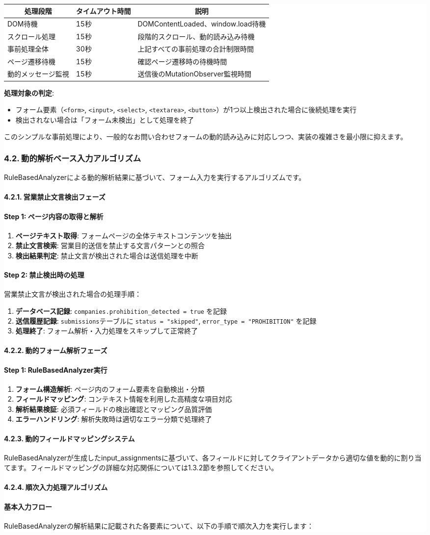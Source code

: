 | 処理段階 | タイムアウト時間 | 説明 |
|----------|------------------|------|
| DOM待機 | 15秒 | DOMContentLoaded、window.load待機 |
| スクロール処理 | 15秒 | 段階的スクロール、動的読み込み待機 |
| 事前処理全体 | 30秒 | 上記すべての事前処理の合計制限時間 |
| ページ遷移待機 | 15秒 | 確認ページ遷移時の待機時間 |
| 動的メッセージ監視 | 15秒 | 送信後のMutationObserver監視時間 |

**処理対象の判定**:
- フォーム要素（`<form>`, `<input>`, `<select>`, `<textarea>`, `<button>`）が1つ以上検出された場合に後続処理を実行
- 検出されない場合は「フォーム未検出」として処理を終了

このシンプルな事前処理により、一般的なお問い合わせフォームの動的読み込みに対応しつつ、実装の複雑さを最小限に抑えます。

### 4.2. 動的解析ベース入力アルゴリズム

RuleBasedAnalyzerによる動的解析結果に基づいて、フォーム入力を実行するアルゴリズムです。

#### 4.2.1. 営業禁止文言検出フェーズ

#### **Step 1: ページ内容の取得と解析**
1. **ページテキスト取得**: フォームページの全体テキストコンテンツを抽出
2. **禁止文言検索**: 営業目的送信を禁止する文言パターンとの照合
3. **検出結果判定**: 禁止文言が検出された場合は送信処理を中断

#### **Step 2: 禁止検出時の処理**

営業禁止文言が検出された場合の処理手順：

1. **データベース記録**: `companies.prohibition_detected = true` を記録
2. **送信履歴記録**: `submissions`テーブルに `status = "skipped"`, `error_type = "PROHIBITION"` を記録
3. **処理終了**: フォーム解析・入力処理をスキップして正常終了

#### 4.2.2. 動的フォーム解析フェーズ

#### **Step 1: RuleBasedAnalyzer実行**
1. **フォーム構造解析**: ページ内のフォーム要素を自動検出・分類
2. **フィールドマッピング**: コンテキスト情報を利用した高精度な項目対応
3. **解析結果検証**: 必須フィールドの検出確認とマッピング品質評価
4. **エラーハンドリング**: 解析失敗時は適切なエラー分類で処理終了

#### 4.2.3. 動的フィールドマッピングシステム

RuleBasedAnalyzerが生成したinput_assignmentsに基づいて、各フィールドに対してクライアントデータから適切な値を動的に割り当てます。フィールドマッピングの詳細な対応関係については1.3.2節を参照してください。

#### 4.2.4. 順次入力処理アルゴリズム

#### **基本入力フロー**

RuleBasedAnalyzerの解析結果に記載された各要素について、以下の手順で順次入力を実行します：
